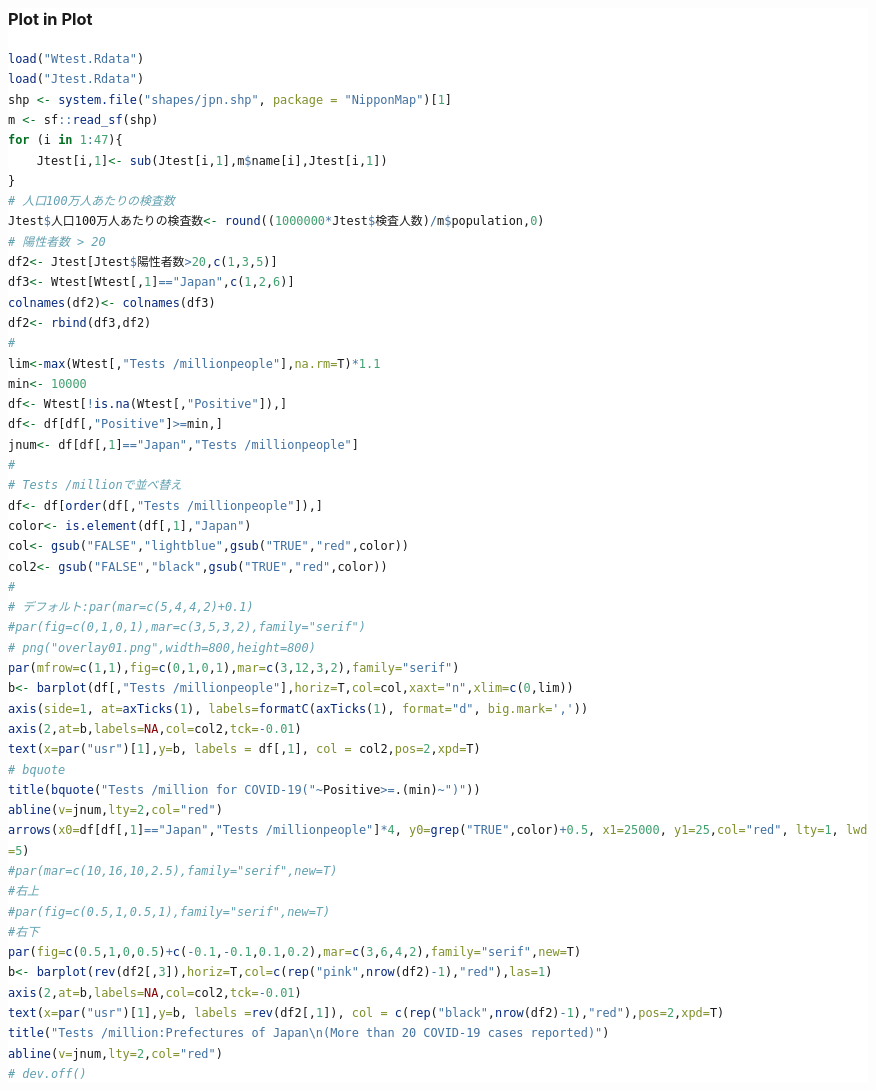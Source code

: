 ### Plot in Plot

```R
load("Wtest.Rdata")
load("Jtest.Rdata")
shp <- system.file("shapes/jpn.shp", package = "NipponMap")[1]
m <- sf::read_sf(shp)
for (i in 1:47){
	Jtest[i,1]<- sub(Jtest[i,1],m$name[i],Jtest[i,1])
}
# 人口100万人あたりの検査数
Jtest$人口100万人あたりの検査数<- round((1000000*Jtest$検査人数)/m$population,0)
# 陽性者数 > 20
df2<- Jtest[Jtest$陽性者数>20,c(1,3,5)]
df3<- Wtest[Wtest[,1]=="Japan",c(1,2,6)]
colnames(df2)<- colnames(df3)
df2<- rbind(df3,df2)
#
lim<-max(Wtest[,"Tests /millionpeople"],na.rm=T)*1.1
min<- 10000
df<- Wtest[!is.na(Wtest[,"Positive"]),]
df<- df[df[,"Positive"]>=min,]
jnum<- df[df[,1]=="Japan","Tests /millionpeople"]
#
# Tests /millionで並べ替え
df<- df[order(df[,"Tests /millionpeople"]),]
color<- is.element(df[,1],"Japan")
col<- gsub("FALSE","lightblue",gsub("TRUE","red",color))
col2<- gsub("FALSE","black",gsub("TRUE","red",color))
#
# デフォルト:par(mar=c(5,4,4,2)+0.1)
#par(fig=c(0,1,0,1),mar=c(3,5,3,2),family="serif")
# png("overlay01.png",width=800,height=800)
par(mfrow=c(1,1),fig=c(0,1,0,1),mar=c(3,12,3,2),family="serif")
b<- barplot(df[,"Tests /millionpeople"],horiz=T,col=col,xaxt="n",xlim=c(0,lim))
axis(side=1, at=axTicks(1), labels=formatC(axTicks(1), format="d", big.mark=','))
axis(2,at=b,labels=NA,col=col2,tck=-0.01)
text(x=par("usr")[1],y=b, labels = df[,1], col = col2,pos=2,xpd=T)
# bquote
title(bquote("Tests /million for COVID-19("~Positive>=.(min)~")"))
abline(v=jnum,lty=2,col="red")
arrows(x0=df[df[,1]=="Japan","Tests /millionpeople"]*4, y0=grep("TRUE",color)+0.5, x1=25000, y1=25,col="red", lty=1, lwd=5)
#par(mar=c(10,16,10,2.5),family="serif",new=T)
#右上
#par(fig=c(0.5,1,0.5,1),family="serif",new=T)
#右下
par(fig=c(0.5,1,0,0.5)+c(-0.1,-0.1,0.1,0.2),mar=c(3,6,4,2),family="serif",new=T)
b<- barplot(rev(df2[,3]),horiz=T,col=c(rep("pink",nrow(df2)-1),"red"),las=1)
axis(2,at=b,labels=NA,col=col2,tck=-0.01)
text(x=par("usr")[1],y=b, labels =rev(df2[,1]), col = c(rep("black",nrow(df2)-1),"red"),pos=2,xpd=T)
title("Tests /million:Prefectures of Japan\n(More than 20 COVID-19 cases reported)")
abline(v=jnum,lty=2,col="red")
# dev.off()
```

